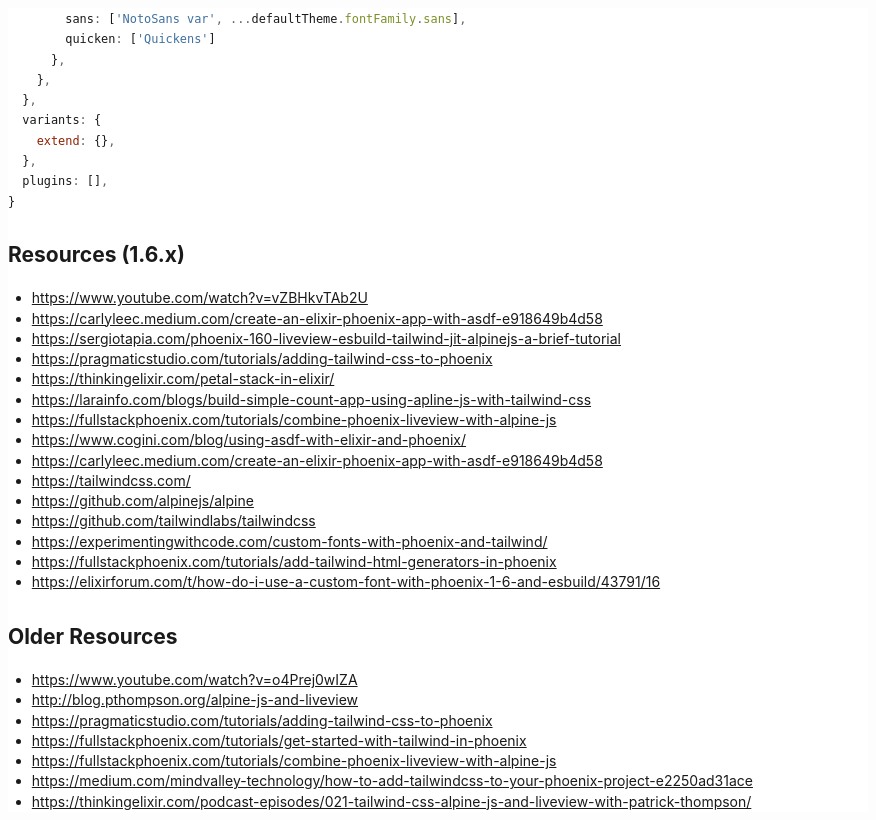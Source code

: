 ```js
        sans: ['NotoSans var', ...defaultTheme.fontFamily.sans],
        quicken: ['Quickens']
      },
    },
  },
  variants: {
    extend: {},
  },
  plugins: [],
}
```

## Resources (1.6.x)

- https://www.youtube.com/watch?v=vZBHkvTAb2U
- https://carlyleec.medium.com/create-an-elixir-phoenix-app-with-asdf-e918649b4d58
- https://sergiotapia.com/phoenix-160-liveview-esbuild-tailwind-jit-alpinejs-a-brief-tutorial
- https://pragmaticstudio.com/tutorials/adding-tailwind-css-to-phoenix
- https://thinkingelixir.com/petal-stack-in-elixir/
- https://larainfo.com/blogs/build-simple-count-app-using-apline-js-with-tailwind-css
- https://fullstackphoenix.com/tutorials/combine-phoenix-liveview-with-alpine-js
- https://www.cogini.com/blog/using-asdf-with-elixir-and-phoenix/
- https://carlyleec.medium.com/create-an-elixir-phoenix-app-with-asdf-e918649b4d58
- https://tailwindcss.com/
- https://github.com/alpinejs/alpine
- https://github.com/tailwindlabs/tailwindcss
- https://experimentingwithcode.com/custom-fonts-with-phoenix-and-tailwind/
- https://fullstackphoenix.com/tutorials/add-tailwind-html-generators-in-phoenix
- https://elixirforum.com/t/how-do-i-use-a-custom-font-with-phoenix-1-6-and-esbuild/43791/16


## Older Resources
- https://www.youtube.com/watch?v=o4Prej0wIZA
- http://blog.pthompson.org/alpine-js-and-liveview
- https://pragmaticstudio.com/tutorials/adding-tailwind-css-to-phoenix
- https://fullstackphoenix.com/tutorials/get-started-with-tailwind-in-phoenix
- https://fullstackphoenix.com/tutorials/combine-phoenix-liveview-with-alpine-js
- https://medium.com/mindvalley-technology/how-to-add-tailwindcss-to-your-phoenix-project-e2250ad31ace
- https://thinkingelixir.com/podcast-episodes/021-tailwind-css-alpine-js-and-liveview-with-patrick-thompson/
